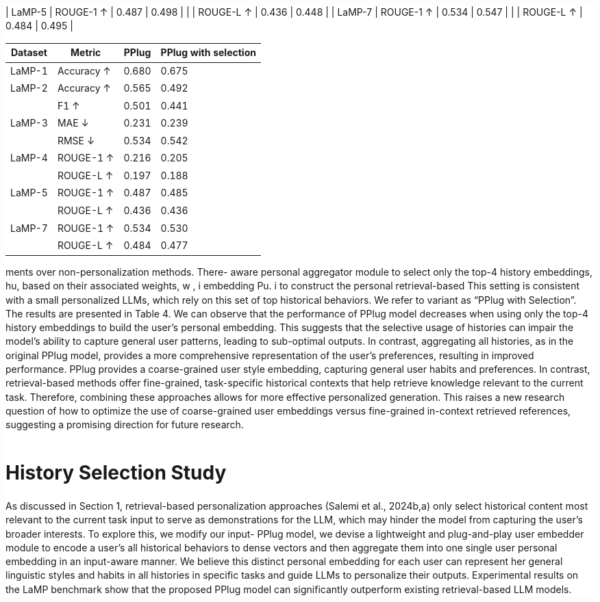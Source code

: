 | LaMP-5  | ROUGE-1 ↑  | 0.487 | 0.498             |
|         | ROUGE-L ↑  | 0.436 | 0.448             |
| LaMP-7  | ROUGE-1 ↑  | 0.534 | 0.547             |
|         | ROUGE-L ↑  | 0.484 | 0.495             |

| Dataset | Metric     | PPlug | PPlug with selection |
| ------- | ---------- | ----- | -------------------- |
| LaMP-1  | Accuracy ↑ | 0.680 | 0.675                |
| LaMP-2  | Accuracy ↑ | 0.565 | 0.492                |
|         | F1 ↑       | 0.501 | 0.441                |
| LaMP-3  | MAE ↓      | 0.231 | 0.239                |
|         | RMSE ↓     | 0.534 | 0.542                |
| LaMP-4  | ROUGE-1 ↑  | 0.216 | 0.205                |
|         | ROUGE-L ↑  | 0.197 | 0.188                |
| LaMP-5  | ROUGE-1 ↑  | 0.487 | 0.485                |
|         | ROUGE-L ↑  | 0.436 | 0.436                |
| LaMP-7  | ROUGE-1 ↑  | 0.534 | 0.530                |
|         | ROUGE-L ↑  | 0.484 | 0.477                |

ments over non-personalization methods. There- aware personal aggregator module to select only the top-4 history embeddings, hu, based on their associated weights, w , i embedding Pu. i to construct the personal retrieval-based This setting is consistent with a small personalized LLMs, which rely on this set of top historical behaviors. We refer to variant as “PPlug with Selection”. The results are presented in Table 4. We can observe that the performance of PPlug model decreases when using only the top-4 history embeddings to build the user’s personal embedding. This suggests that the selective usage of histories can impair the model’s ability to capture general user patterns, leading to sub-optimal outputs. In contrast, aggregating all histories, as in the original PPlug model, provides a more comprehensive representation of the user’s preferences, resulting in improved performance. PPlug provides a coarse-grained user style embedding, capturing general user habits and preferences. In contrast, retrieval-based methods offer fine-grained, task-specific historical contexts that help retrieve knowledge relevant to the current task. Therefore, combining these approaches allows for more effective personalized generation. This raises a new research question of how to optimize the use of coarse-grained user embeddings versus fine-grained in-context retrieved references, suggesting a promising direction for future research.

# History Selection Study

As discussed in Section 1, retrieval-based personalization approaches (Salemi et al., 2024b,a) only select historical content most relevant to the current task input to serve as demonstrations for the LLM, which may hinder the model from capturing the user’s broader interests. To explore this, we modify our input- PPlug model, we devise a lightweight and plug-and-play user embedder module to encode a user’s all historical behaviors to dense vectors and then aggregate them into one single user personal embedding in an input-aware manner. We believe this distinct personal embedding for each user can represent her general linguistic styles and habits in all histories in specific tasks and guide LLMs to personalize their outputs. Experimental results on the LaMP benchmark show that the proposed PPlug model can significantly outperform existing retrieval-based LLM models.
